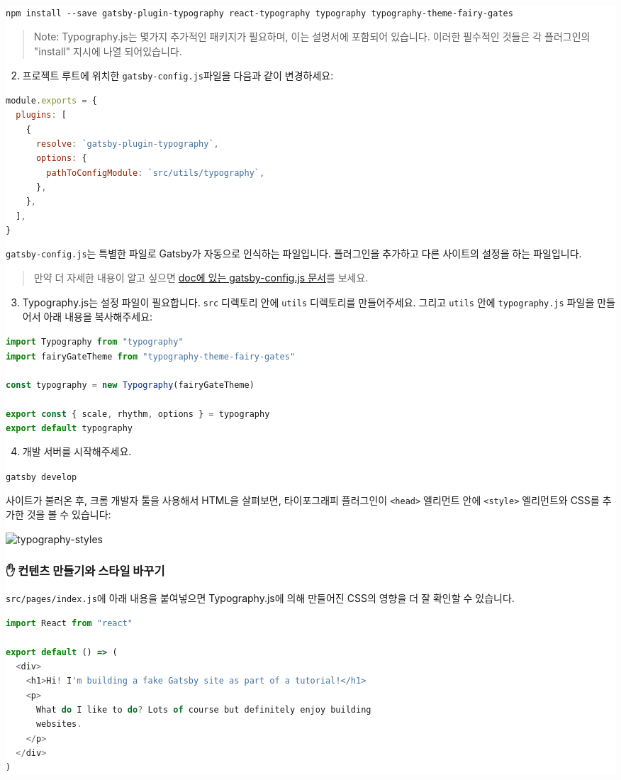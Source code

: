 ```shell
npm install --save gatsby-plugin-typography react-typography typography typography-theme-fairy-gates
```

> Note: Typography.js는 몇가지 추가적인 패키지가 필요하며, 이는 설명서에 포함되어 있습니다. 이러한 필수적인 것들은 각 플러그인의 "install" 지시에 나열 되어있습니다.
 
2. 프로젝트 루트에 위치한 `gatsby-config.js`파일을 다음과 같이 변경하세요:

```javascript:title=gatsby-config.js
module.exports = {
  plugins: [
    {
      resolve: `gatsby-plugin-typography`,
      options: {
        pathToConfigModule: `src/utils/typography`,
      },
    },
  ],
}
```

`gatsby-config.js`는 특별한 파일로 Gatsby가 자동으로 인식하는 파일입니다. 플러그인을 추가하고 다른 사이트의 설정을 하는 파일입니다.

> 만약 더 자세한 내용이 알고 싶으면 [doc에 있는 gatsby-config.js 문서](/docs/gatsby-config/)를 보세요.

3. Typography.js는 설정 파일이 필요합니다. `src` 디렉토리 안에 `utils` 디렉토리를 만들어주세요. 그리고 `utils` 안에 `typography.js` 파일을 만들어서 아래 내용을 복사해주세요:

```javascript:title=src/utils/typography.js
import Typography from "typography"
import fairyGateTheme from "typography-theme-fairy-gates"

const typography = new Typography(fairyGateTheme)

export const { scale, rhythm, options } = typography
export default typography
```

4. 개발 서버를 시작해주세요.

```shell
gatsby develop
```

사이트가 불러온 후, 크롬 개발자 툴을 사용해서 HTML을 살펴보면, 타이포그래피 플러그인이 `<head>` 엘리먼트 안에 `<style>` 엘리먼트와 CSS를 추가한 것을 볼 수 있습니다:

![typography-styles](typography-styles.png)

### ✋ 컨텐츠 만들기와 스타일 바꾸기

`src/pages/index.js`에 아래 내용을 붙여넣으면 Typography.js에 의해 만들어진 CSS의 영향을 더 잘 확인할 수 있습니다.

```jsx:title=src/pages/index.js
import React from "react"

export default () => (
  <div>
    <h1>Hi! I'm building a fake Gatsby site as part of a tutorial!</h1>
    <p>
      What do I like to do? Lots of course but definitely enjoy building
      websites.
    </p>
  </div>
)
```

